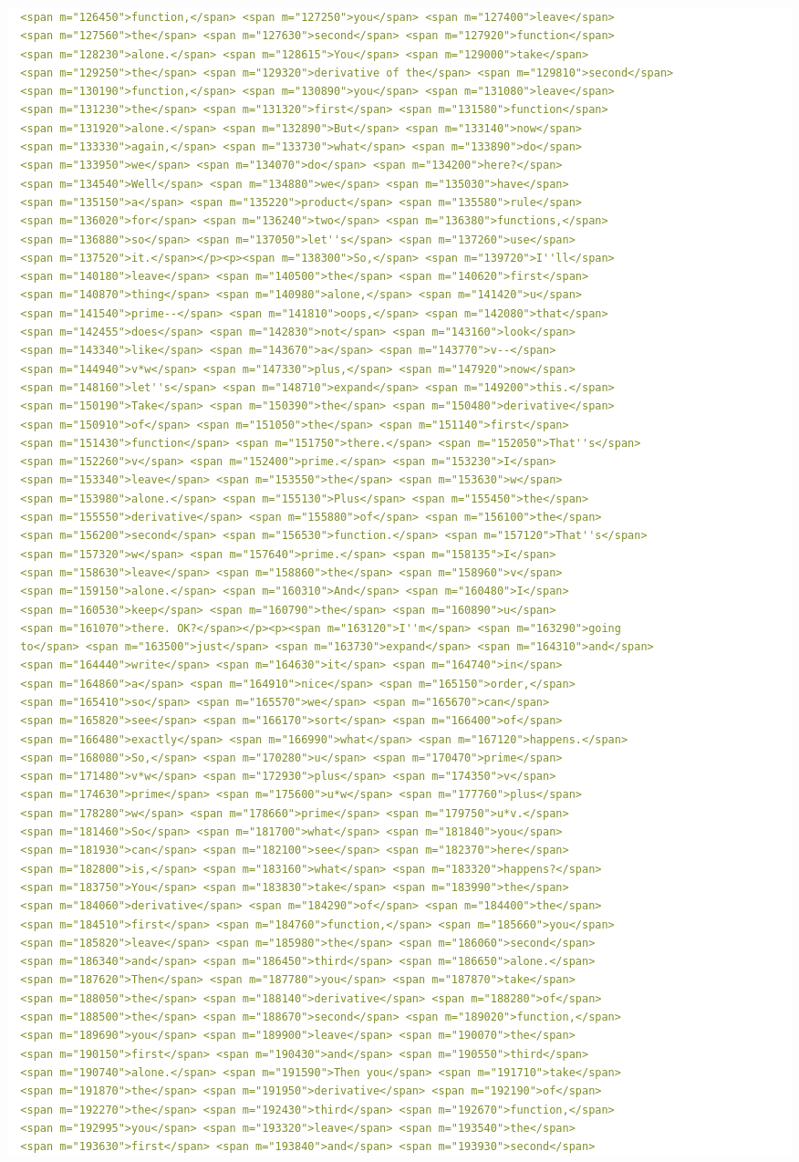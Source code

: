 ```yaml
  <span m="126450">function,</span> <span m="127250">you</span> <span m="127400">leave</span>
  <span m="127560">the</span> <span m="127630">second</span> <span m="127920">function</span>
  <span m="128230">alone.</span> <span m="128615">You</span> <span m="129000">take</span>
  <span m="129250">the</span> <span m="129320">derivative of the</span> <span m="129810">second</span>
  <span m="130190">function,</span> <span m="130890">you</span> <span m="131080">leave</span>
  <span m="131230">the</span> <span m="131320">first</span> <span m="131580">function</span>
  <span m="131920">alone.</span> <span m="132890">But</span> <span m="133140">now</span>
  <span m="133330">again,</span> <span m="133730">what</span> <span m="133890">do</span>
  <span m="133950">we</span> <span m="134070">do</span> <span m="134200">here?</span>
  <span m="134540">Well</span> <span m="134880">we</span> <span m="135030">have</span>
  <span m="135150">a</span> <span m="135220">product</span> <span m="135580">rule</span>
  <span m="136020">for</span> <span m="136240">two</span> <span m="136380">functions,</span>
  <span m="136880">so</span> <span m="137050">let''s</span> <span m="137260">use</span>
  <span m="137520">it.</span></p><p><span m="138300">So,</span> <span m="139720">I''ll</span>
  <span m="140180">leave</span> <span m="140500">the</span> <span m="140620">first</span>
  <span m="140870">thing</span> <span m="140980">alone,</span> <span m="141420">u</span>
  <span m="141540">prime--</span> <span m="141810">oops,</span> <span m="142080">that</span>
  <span m="142455">does</span> <span m="142830">not</span> <span m="143160">look</span>
  <span m="143340">like</span> <span m="143670">a</span> <span m="143770">v--</span>
  <span m="144940">v*w</span> <span m="147330">plus,</span> <span m="147920">now</span>
  <span m="148160">let''s</span> <span m="148710">expand</span> <span m="149200">this.</span>
  <span m="150190">Take</span> <span m="150390">the</span> <span m="150480">derivative</span>
  <span m="150910">of</span> <span m="151050">the</span> <span m="151140">first</span>
  <span m="151430">function</span> <span m="151750">there.</span> <span m="152050">That''s</span>
  <span m="152260">v</span> <span m="152400">prime.</span> <span m="153230">I</span>
  <span m="153340">leave</span> <span m="153550">the</span> <span m="153630">w</span>
  <span m="153980">alone.</span> <span m="155130">Plus</span> <span m="155450">the</span>
  <span m="155550">derivative</span> <span m="155880">of</span> <span m="156100">the</span>
  <span m="156200">second</span> <span m="156530">function.</span> <span m="157120">That''s</span>
  <span m="157320">w</span> <span m="157640">prime.</span> <span m="158135">I</span>
  <span m="158630">leave</span> <span m="158860">the</span> <span m="158960">v</span>
  <span m="159150">alone.</span> <span m="160310">And</span> <span m="160480">I</span>
  <span m="160530">keep</span> <span m="160790">the</span> <span m="160890">u</span>
  <span m="161070">there. OK?</span></p><p><span m="163120">I''m</span> <span m="163290">going
  to</span> <span m="163500">just</span> <span m="163730">expand</span> <span m="164310">and</span>
  <span m="164440">write</span> <span m="164630">it</span> <span m="164740">in</span>
  <span m="164860">a</span> <span m="164910">nice</span> <span m="165150">order,</span>
  <span m="165410">so</span> <span m="165570">we</span> <span m="165670">can</span>
  <span m="165820">see</span> <span m="166170">sort</span> <span m="166400">of</span>
  <span m="166480">exactly</span> <span m="166990">what</span> <span m="167120">happens.</span>
  <span m="168080">So,</span> <span m="170280">u</span> <span m="170470">prime</span>
  <span m="171480">v*w</span> <span m="172930">plus</span> <span m="174350">v</span>
  <span m="174630">prime</span> <span m="175600">u*w</span> <span m="177760">plus</span>
  <span m="178280">w</span> <span m="178660">prime</span> <span m="179750">u*v.</span>
  <span m="181460">So</span> <span m="181700">what</span> <span m="181840">you</span>
  <span m="181930">can</span> <span m="182100">see</span> <span m="182370">here</span>
  <span m="182800">is,</span> <span m="183160">what</span> <span m="183320">happens?</span>
  <span m="183750">You</span> <span m="183830">take</span> <span m="183990">the</span>
  <span m="184060">derivative</span> <span m="184290">of</span> <span m="184400">the</span>
  <span m="184510">first</span> <span m="184760">function,</span> <span m="185660">you</span>
  <span m="185820">leave</span> <span m="185980">the</span> <span m="186060">second</span>
  <span m="186340">and</span> <span m="186450">third</span> <span m="186650">alone.</span>
  <span m="187620">Then</span> <span m="187780">you</span> <span m="187870">take</span>
  <span m="188050">the</span> <span m="188140">derivative</span> <span m="188280">of</span>
  <span m="188500">the</span> <span m="188670">second</span> <span m="189020">function,</span>
  <span m="189690">you</span> <span m="189900">leave</span> <span m="190070">the</span>
  <span m="190150">first</span> <span m="190430">and</span> <span m="190550">third</span>
  <span m="190740">alone.</span> <span m="191590">Then you</span> <span m="191710">take</span>
  <span m="191870">the</span> <span m="191950">derivative</span> <span m="192190">of</span>
  <span m="192270">the</span> <span m="192430">third</span> <span m="192670">function,</span>
  <span m="192995">you</span> <span m="193320">leave</span> <span m="193540">the</span>
  <span m="193630">first</span> <span m="193840">and</span> <span m="193930">second</span>
```